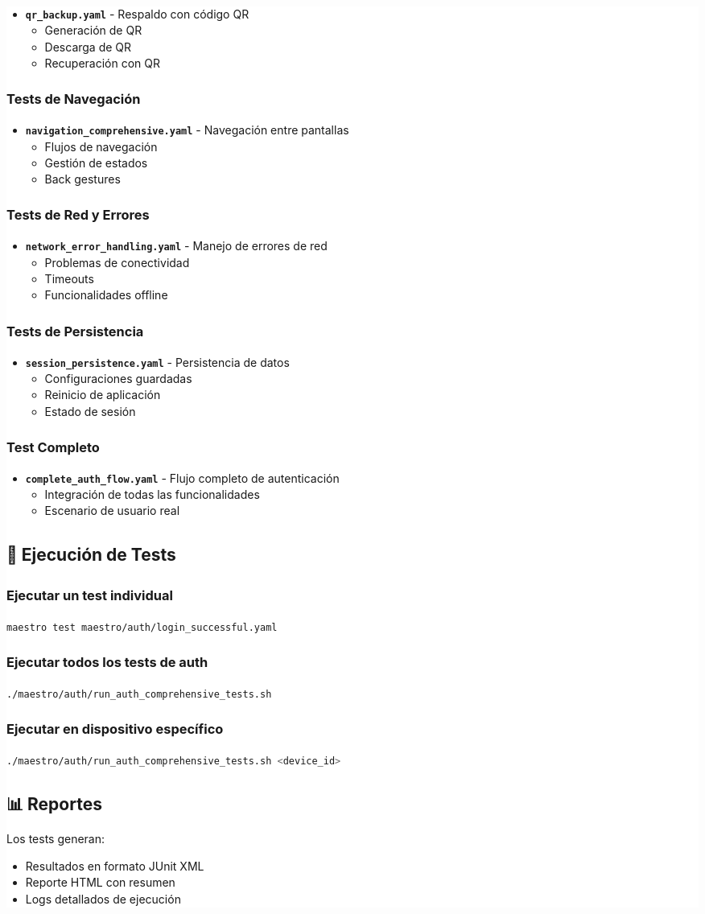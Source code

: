 - **`qr_backup.yaml`** - Respaldo con código QR
  - Generación de QR
  - Descarga de QR
  - Recuperación con QR

### Tests de Navegación
- **`navigation_comprehensive.yaml`** - Navegación entre pantallas
  - Flujos de navegación
  - Gestión de estados
  - Back gestures

### Tests de Red y Errores
- **`network_error_handling.yaml`** - Manejo de errores de red
  - Problemas de conectividad
  - Timeouts
  - Funcionalidades offline

### Tests de Persistencia
- **`session_persistence.yaml`** - Persistencia de datos
  - Configuraciones guardadas
  - Reinicio de aplicación
  - Estado de sesión

### Test Completo
- **`complete_auth_flow.yaml`** - Flujo completo de autenticación
  - Integración de todas las funcionalidades
  - Escenario de usuario real

## 🚀 Ejecución de Tests

### Ejecutar un test individual
```bash
maestro test maestro/auth/login_successful.yaml
```

### Ejecutar todos los tests de auth
```bash
./maestro/auth/run_auth_comprehensive_tests.sh
```

### Ejecutar en dispositivo específico
```bash
./maestro/auth/run_auth_comprehensive_tests.sh <device_id>
```

## 📊 Reportes

Los tests generan:
- Resultados en formato JUnit XML
- Reporte HTML con resumen
- Logs detallados de ejecución
